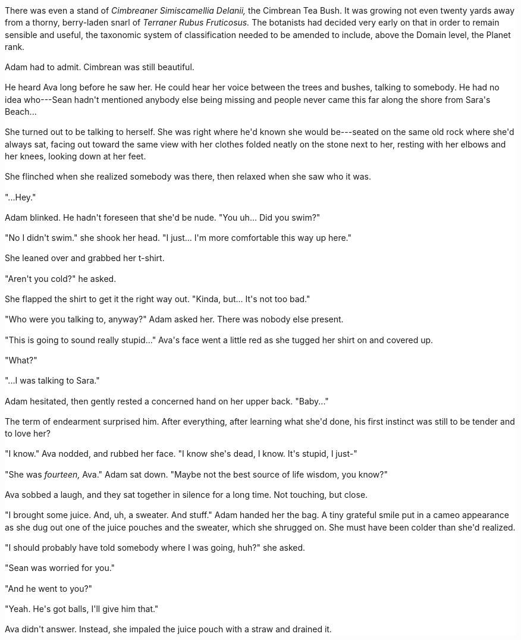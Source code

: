 There was even a stand of *Cimbreaner Simiscamellia Delanii,* the Cimbrean Tea Bush. It was growing not even twenty yards away from a thorny, berry-laden snarl of *Terraner Rubus Fruticosus.* The botanists had decided very early on that in order to remain sensible and useful, the taxonomic system of classification needed to be amended to include, above the Domain level, the Planet rank.

Adam had to admit. Cimbrean was still beautiful.

He heard Ava long before he saw her. He could hear her voice between the trees and bushes, talking to somebody. He had no idea who---Sean hadn't mentioned anybody else being missing and people never came this far along the shore from Sara's Beach...

She turned out to be talking to herself. She was right where he'd known she would be---seated on the same old rock where she'd always sat, facing out toward the same view with her clothes folded neatly on the stone next to her, resting with her elbows and her knees, looking down at her feet.

She flinched when she realized somebody was there, then relaxed when she saw who it was.

"...Hey."

Adam blinked. He hadn't foreseen that she'd be nude. "You uh... Did you swim?"

"No I didn't swim." she shook her head. "I just... I'm more comfortable this way up here."

She leaned over and grabbed her t-shirt.

"Aren't you cold?" he asked.

She flapped the shirt to get it the right way out. "Kinda, but... It's not too bad."

"Who were you talking to, anyway?" Adam asked her. There was nobody else present.

"This is going to sound really stupid..." Ava's face went a little red as she tugged her shirt on and covered up.

"What?"

"...I was talking to Sara."

Adam hesitated, then gently rested a concerned hand on her upper back. "Baby..."

The term of endearment surprised him. After everything, after learning what she'd done, his first instinct was still to be tender and to love her?

"I know." Ava nodded, and rubbed her face. "I know she's dead, I know. It's stupid, I just-"

"She was *fourteen,* Ava." Adam sat down. "Maybe not the best source of life wisdom, you know?"

Ava sobbed a laugh, and they sat together in silence for a long time. Not touching, but close.

"I brought some juice. And, uh, a sweater. And stuff." Adam handed her the bag. A tiny grateful smile put in a cameo appearance as she dug out one of the juice pouches and the sweater, which she shrugged on. She must have been colder than she'd realized.

"I should probably have told somebody where I was going, huh?" she asked.

"Sean was worried for you."

"And he went to you?"

"Yeah. He's got balls, I'll give him that."

Ava didn't answer. Instead, she impaled the juice pouch with a straw and drained it.

